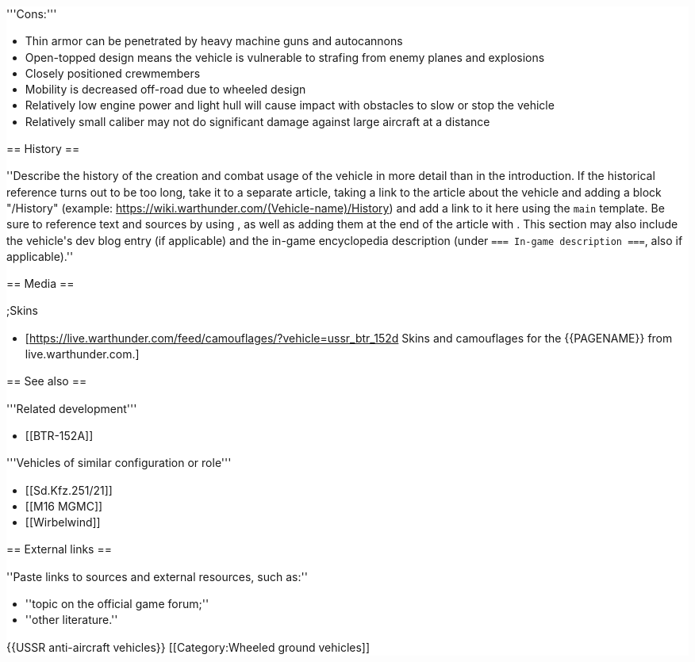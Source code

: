 '''Cons:'''

* Thin armor can be penetrated by heavy machine guns and autocannons
* Open-topped design means the vehicle is vulnerable to strafing from enemy planes and explosions
* Closely positioned crewmembers
* Mobility is decreased off-road due to wheeled design
* Relatively low engine power and light hull will cause impact with obstacles to slow or stop the vehicle
* Relatively small caliber may not do significant damage against large aircraft at a distance

== History ==

''Describe the history of the creation and combat usage of the vehicle in more detail than in the introduction. If the historical reference turns out to be too long, take it to a separate article, taking a link to the article about the vehicle and adding a block "/History" (example: <nowiki>https://wiki.warthunder.com/(Vehicle-name)/History</nowiki>) and add a link to it here using the <code>main</code> template. Be sure to reference text and sources by using <code><nowiki><ref></ref></nowiki></code>, as well as adding them at the end of the article with <code><nowiki><references /></nowiki></code>. This section may also include the vehicle's dev blog entry (if applicable) and the in-game encyclopedia description (under <code><nowiki>=== In-game description ===</nowiki></code>, also if applicable).''

== Media ==


;Skins
* [https://live.warthunder.com/feed/camouflages/?vehicle=ussr_btr_152d Skins and camouflages for the {{PAGENAME}} from live.warthunder.com.]

== See also ==


'''Related development'''

* [[BTR-152A]]

'''Vehicles of similar configuration or role'''

* [[Sd.Kfz.251/21]]
* [[M16 MGMC]]
* [[Wirbelwind]]

== External links ==

''Paste links to sources and external resources, such as:''
* ''topic on the official game forum;''
* ''other literature.''

{{USSR anti-aircraft vehicles}}
[[Category:Wheeled ground vehicles]]